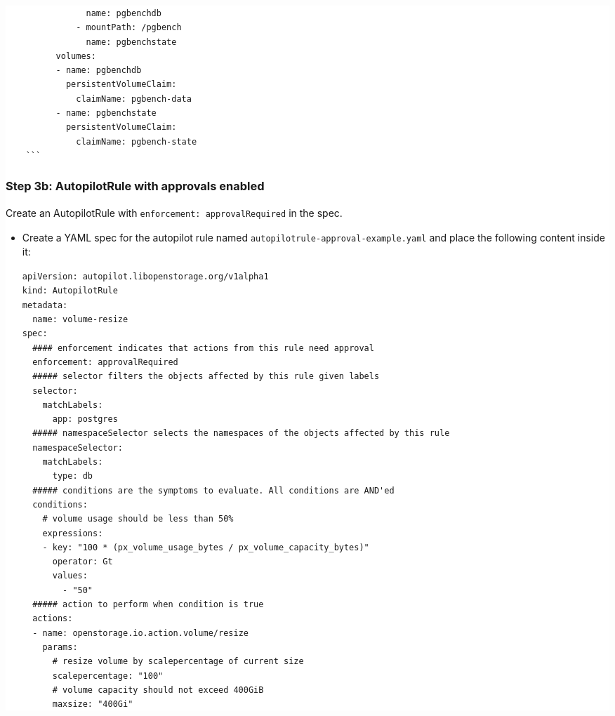                     name: pgbenchdb
                  - mountPath: /pgbench
                    name: pgbenchstate
              volumes:
              - name: pgbenchdb
                persistentVolumeClaim:
                  claimName: pgbench-data
              - name: pgbenchstate
                persistentVolumeClaim:
                  claimName: pgbench-state
        ```
   
### Step 3b: AutopilotRule with approvals enabled

Create an AutopilotRule with `enforcement: approvalRequired` in the spec.

* Create a YAML spec for the autopilot rule named `autopilotrule-approval-example.yaml` and place the following content inside it:

    ```text
    apiVersion: autopilot.libopenstorage.org/v1alpha1
    kind: AutopilotRule
    metadata:
      name: volume-resize
    spec:
      #### enforcement indicates that actions from this rule need approval
      enforcement: approvalRequired
      ##### selector filters the objects affected by this rule given labels
      selector:
        matchLabels:
          app: postgres
      ##### namespaceSelector selects the namespaces of the objects affected by this rule
      namespaceSelector:
        matchLabels:
          type: db
      ##### conditions are the symptoms to evaluate. All conditions are AND'ed
      conditions:
        # volume usage should be less than 50%
        expressions:
        - key: "100 * (px_volume_usage_bytes / px_volume_capacity_bytes)"
          operator: Gt
          values:
            - "50"
      ##### action to perform when condition is true
      actions:
      - name: openstorage.io.action.volume/resize
        params:
          # resize volume by scalepercentage of current size
          scalepercentage: "100"
          # volume capacity should not exceed 400GiB
          maxsize: "400Gi"
    ```
